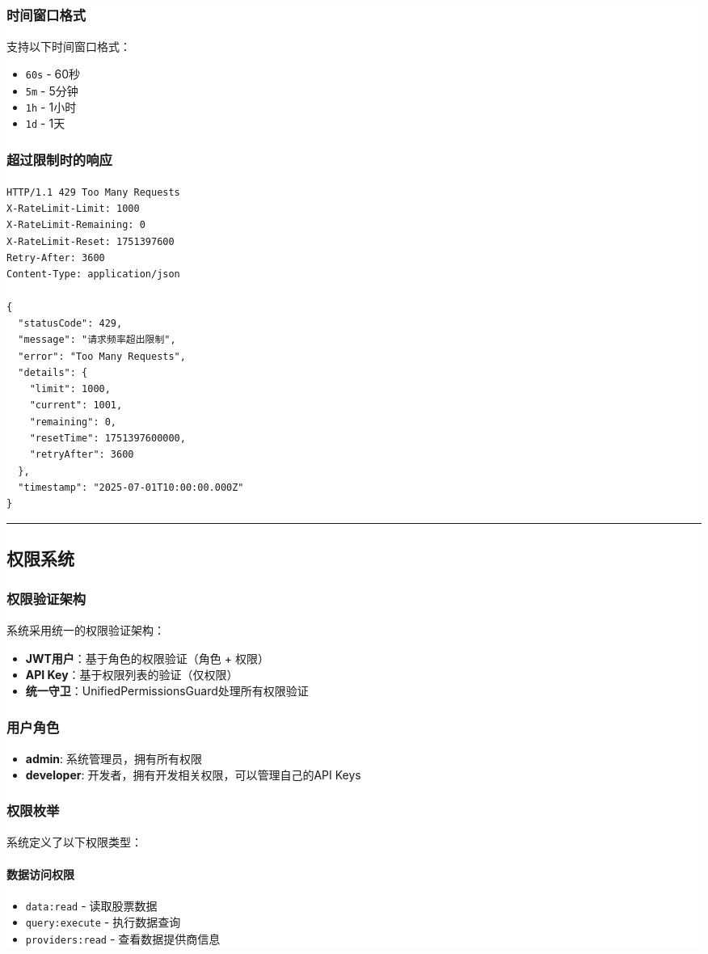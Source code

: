 ### 时间窗口格式
支持以下时间窗口格式：
- `60s` - 60秒
- `5m` - 5分钟  
- `1h` - 1小时
- `1d` - 1天

### 超过限制时的响应
```http
HTTP/1.1 429 Too Many Requests
X-RateLimit-Limit: 1000
X-RateLimit-Remaining: 0
X-RateLimit-Reset: 1751397600
Retry-After: 3600
Content-Type: application/json

{
  "statusCode": 429,
  "message": "请求频率超出限制",
  "error": "Too Many Requests",
  "details": {
    "limit": 1000,
    "current": 1001,
    "remaining": 0,
    "resetTime": 1751397600000,
    "retryAfter": 3600
  },
  "timestamp": "2025-07-01T10:00:00.000Z"
}
```

---

## 权限系统

### 权限验证架构
系统采用统一的权限验证架构：

- **JWT用户**：基于角色的权限验证（角色 + 权限）
- **API Key**：基于权限列表的验证（仅权限）
- **统一守卫**：UnifiedPermissionsGuard处理所有权限验证

### 用户角色
- **admin**: 系统管理员，拥有所有权限
- **developer**: 开发者，拥有开发相关权限，可以管理自己的API Keys

### 权限枚举
系统定义了以下权限类型：

#### 数据访问权限
- `data:read` - 读取股票数据
- `query:execute` - 执行数据查询
- `providers:read` - 查看数据提供商信息
